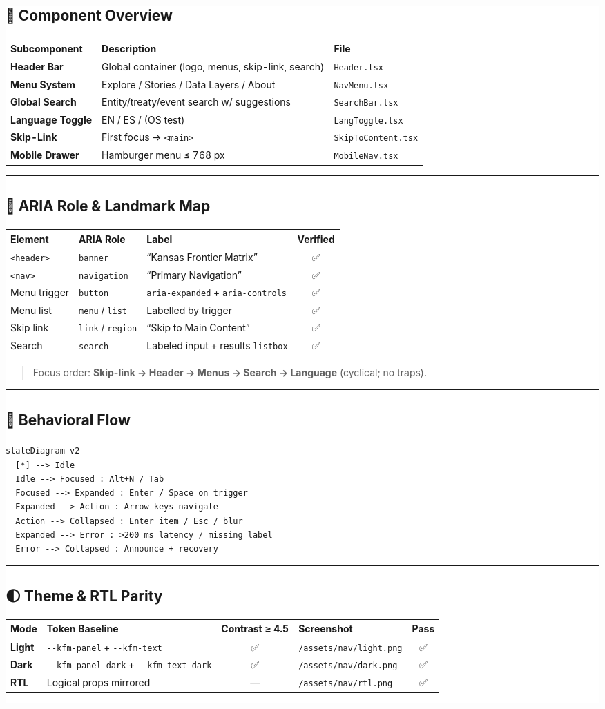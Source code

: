 
## 🧩 Component Overview
| Subcomponent | Description | File |
|:--|:--|:--|
| **Header Bar** | Global container (logo, menus, skip-link, search) | `Header.tsx` |
| **Menu System** | Explore / Stories / Data Layers / About | `NavMenu.tsx` |
| **Global Search** | Entity/treaty/event search w/ suggestions | `SearchBar.tsx` |
| **Language Toggle** | EN / ES / (OS test) | `LangToggle.tsx` |
| **Skip-Link** | First focus → `<main>` | `SkipToContent.tsx` |
| **Mobile Drawer** | Hamburger menu ≤ 768 px | `MobileNav.tsx` |

---

## 🧭 ARIA Role & Landmark Map
| Element | ARIA Role | Label | Verified |
|:--|:--|:--|:--:|
| `<header>` | `banner` | “Kansas Frontier Matrix” | ✅ |
| `<nav>` | `navigation` | “Primary Navigation” | ✅ |
| Menu trigger | `button` | `aria-expanded` + `aria-controls` | ✅ |
| Menu list | `menu` / `list` | Labelled by trigger | ✅ |
| Skip link | `link` / `region` | “Skip to Main Content” | ✅ |
| Search | `search` | Labeled input + results `listbox` | ✅ |

> Focus order: **Skip-link → Header → Menus → Search → Language** (cyclical; no traps).

---

## 🧭 Behavioral Flow
```mermaid
stateDiagram-v2
  [*] --> Idle
  Idle --> Focused : Alt+N / Tab
  Focused --> Expanded : Enter / Space on trigger
  Expanded --> Action : Arrow keys navigate
  Action --> Collapsed : Enter item / Esc / blur
  Expanded --> Error : >200 ms latency / missing label
  Error --> Collapsed : Announce + recovery
```


---

## 🌓 Theme & RTL Parity
| Mode | Token Baseline | Contrast ≥ 4.5 | Screenshot | Pass |
|:--|:--|:--:|:--|:--:|
| **Light** | `--kfm-panel` + `--kfm-text` | ✅ | `/assets/nav/light.png` | ✅ |
| **Dark** | `--kfm-panel-dark` + `--kfm-text-dark` | ✅ | `/assets/nav/dark.png` | ✅ |
| **RTL** | Logical props mirrored | — | `/assets/nav/rtl.png` | ✅ |

---
